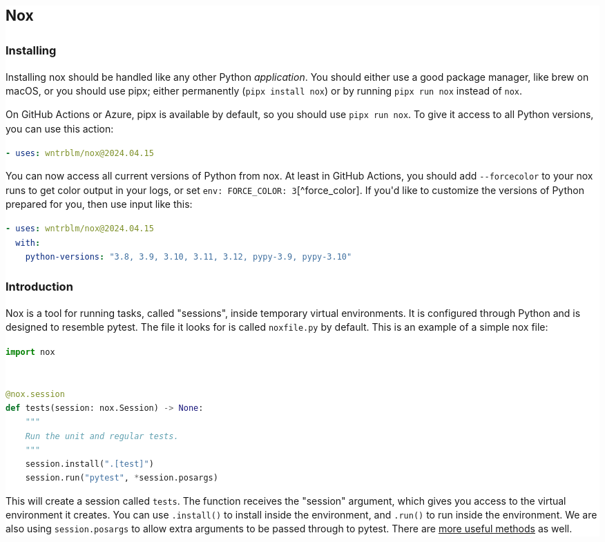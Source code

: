 [hatch]: https://hatch.pypi.io
[nox]: https://nox.thea.codes
[tox]: https://tox.readthedocs.io
[invoke]: https://www.pyinvoke.org
[rake]: https://ruby.github.io/rake/
[make]: https://www.gnu.org/software/make/

## Nox

### Installing

Installing nox should be handled like any other Python _application_. You should
either use a good package manager, like brew on macOS, or you should use pipx;
either permanently (`pipx install nox`) or by running `pipx run nox` instead of
`nox`.

On GitHub Actions or Azure, pipx is available by default, so you should use
`pipx run nox`. To give it access to all Python versions, you can use this
action:

```yaml
- uses: wntrblm/nox@2024.04.15
```

You can now access all current versions of Python from nox. At least in GitHub
Actions, you should add `--forcecolor` to your nox runs to get color output in
your logs, or set `env: FORCE_COLOR: 3`[^force_color]. If you'd like to
customize the versions of Python prepared for you, then use input like this:

```yaml
- uses: wntrblm/nox@2024.04.15
  with:
    python-versions: "3.8, 3.9, 3.10, 3.11, 3.12, pypy-3.9, pypy-3.10"
```

### Introduction

Nox is a tool for running tasks, called "sessions", inside temporary virtual
environments. It is configured through Python and is designed to resemble
pytest. The file it looks for is called `noxfile.py` by default. This is an
example of a simple nox file:

```python
import nox


@nox.session
def tests(session: nox.Session) -> None:
    """
    Run the unit and regular tests.
    """
    session.install(".[test]")
    session.run("pytest", *session.posargs)
```

This will create a session called `tests`. The function receives the "session"
argument, which gives you access to the virtual environment it creates. You can
use `.install()` to install inside the environment, and `.run()` to run inside
the environment. We are also using `session.posargs` to allow extra arguments to
be passed through to pytest. There are
[more useful methods](https://nox.thea.codes/en/stable/config.html#module-nox.sessions)
as well.
